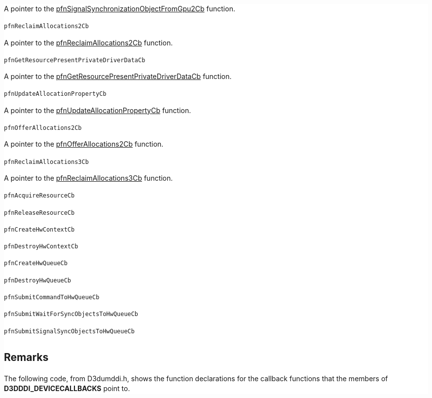 A pointer to the <a href="https://msdn.microsoft.com/03F9E47D-A3CA-44A1-A136-8236309D3D36">pfnSignalSynchronizationObjectFromGpu2Cb</a> function.

`pfnReclaimAllocations2Cb`

A pointer to the <a href="https://msdn.microsoft.com/library/windows/hardware/dn903528">pfnReclaimAllocations2Cb</a> function.

`pfnGetResourcePresentPrivateDriverDataCb`

A pointer to the <a href="https://msdn.microsoft.com/D4F0F272-60DC-4060-9762-3DB49236CE62">pfnGetResourcePresentPrivateDriverDataCb</a> function.

`pfnUpdateAllocationPropertyCb`

A pointer to the <a href="https://msdn.microsoft.com/49E4189A-2183-4033-BF17-ADFAC1CF1EF2">pfnUpdateAllocationPropertyCb</a> function.

`pfnOfferAllocations2Cb`

A pointer to the <a href="https://msdn.microsoft.com/4A8123D3-3A7D-4716-BD02-DD6533DB22F6">pfnOfferAllocations2Cb</a> function.

`pfnReclaimAllocations3Cb`

A pointer to the <a href="https://msdn.microsoft.com/BA0A8BF0-39C2-4641-9952-05512B1B1662">pfnReclaimAllocations3Cb</a> function.

`pfnAcquireResourceCb`



`pfnReleaseResourceCb`



`pfnCreateHwContextCb`



`pfnDestroyHwContextCb`



`pfnCreateHwQueueCb`



`pfnDestroyHwQueueCb`



`pfnSubmitCommandToHwQueueCb`



`pfnSubmitWaitForSyncObjectsToHwQueueCb`



`pfnSubmitSignalSyncObjectsToHwQueueCb`



## Remarks
The following code, from D3dumddi.h, shows the function declarations for the callback functions that the members of <b>D3DDDI_DEVICECALLBACKS</b> point to.
